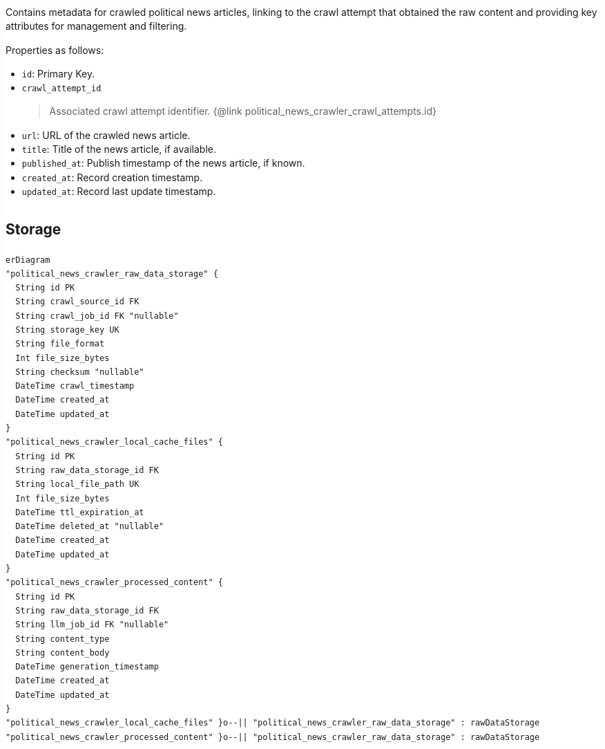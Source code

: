 Contains metadata for crawled political news articles, linking to the
crawl attempt that obtained the raw content and providing key attributes
for management and filtering.

Properties as follows:

- `id`: Primary Key.
- `crawl_attempt_id`
  > Associated crawl attempt identifier. {@link
  > political_news_crawler_crawl_attempts.id}
- `url`: URL of the crawled news article.
- `title`: Title of the news article, if available.
- `published_at`: Publish timestamp of the news article, if known.
- `created_at`: Record creation timestamp.
- `updated_at`: Record last update timestamp.

## Storage

```mermaid
erDiagram
"political_news_crawler_raw_data_storage" {
  String id PK
  String crawl_source_id FK
  String crawl_job_id FK "nullable"
  String storage_key UK
  String file_format
  Int file_size_bytes
  String checksum "nullable"
  DateTime crawl_timestamp
  DateTime created_at
  DateTime updated_at
}
"political_news_crawler_local_cache_files" {
  String id PK
  String raw_data_storage_id FK
  String local_file_path UK
  Int file_size_bytes
  DateTime ttl_expiration_at
  DateTime deleted_at "nullable"
  DateTime created_at
  DateTime updated_at
}
"political_news_crawler_processed_content" {
  String id PK
  String raw_data_storage_id FK
  String llm_job_id FK "nullable"
  String content_type
  String content_body
  DateTime generation_timestamp
  DateTime created_at
  DateTime updated_at
}
"political_news_crawler_local_cache_files" }o--|| "political_news_crawler_raw_data_storage" : rawDataStorage
"political_news_crawler_processed_content" }o--|| "political_news_crawler_raw_data_storage" : rawDataStorage
```

